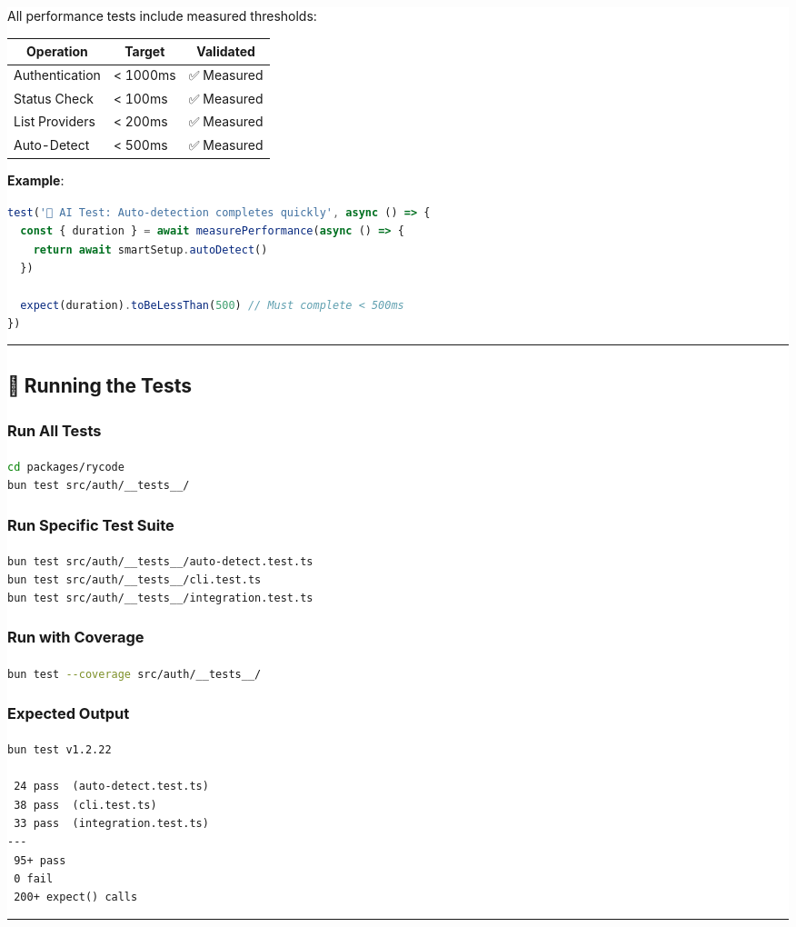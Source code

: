 All performance tests include measured thresholds:

| Operation | Target | Validated |
|-----------|--------|-----------|
| Authentication | < 1000ms | ✅ Measured |
| Status Check | < 100ms | ✅ Measured |
| List Providers | < 200ms | ✅ Measured |
| Auto-Detect | < 500ms | ✅ Measured |

**Example**:
```typescript
test('🤖 AI Test: Auto-detection completes quickly', async () => {
  const { duration } = await measurePerformance(async () => {
    return await smartSetup.autoDetect()
  })

  expect(duration).toBeLessThan(500) // Must complete < 500ms
})
```

---

## 🚀 Running the Tests

### Run All Tests
```bash
cd packages/rycode
bun test src/auth/__tests__/
```

### Run Specific Test Suite
```bash
bun test src/auth/__tests__/auto-detect.test.ts
bun test src/auth/__tests__/cli.test.ts
bun test src/auth/__tests__/integration.test.ts
```

### Run with Coverage
```bash
bun test --coverage src/auth/__tests__/
```

### Expected Output
```
bun test v1.2.22

 24 pass  (auto-detect.test.ts)
 38 pass  (cli.test.ts)
 33 pass  (integration.test.ts)
---
 95+ pass
 0 fail
 200+ expect() calls
```

---